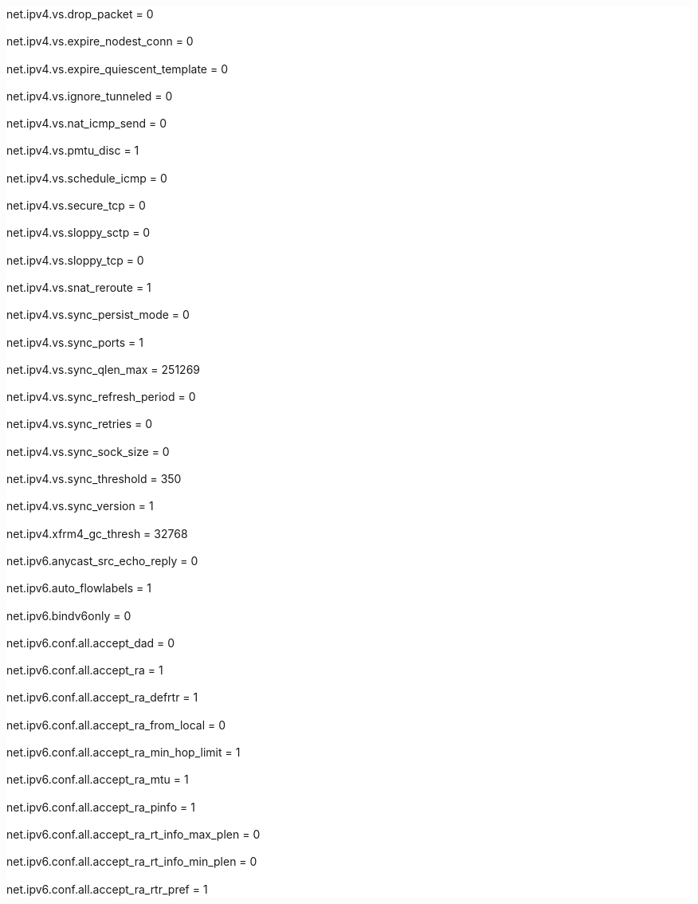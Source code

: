 net.ipv4.vs.drop_packet = 0

net.ipv4.vs.expire_nodest_conn = 0

net.ipv4.vs.expire_quiescent_template = 0

net.ipv4.vs.ignore_tunneled = 0

net.ipv4.vs.nat_icmp_send = 0

net.ipv4.vs.pmtu_disc = 1

net.ipv4.vs.schedule_icmp = 0

net.ipv4.vs.secure_tcp = 0

net.ipv4.vs.sloppy_sctp = 0

net.ipv4.vs.sloppy_tcp = 0

net.ipv4.vs.snat_reroute = 1

net.ipv4.vs.sync_persist_mode = 0

net.ipv4.vs.sync_ports = 1

net.ipv4.vs.sync_qlen_max = 251269

net.ipv4.vs.sync_refresh_period = 0

net.ipv4.vs.sync_retries = 0

net.ipv4.vs.sync_sock_size = 0

net.ipv4.vs.sync_threshold = 350

net.ipv4.vs.sync_version = 1

net.ipv4.xfrm4_gc_thresh = 32768

net.ipv6.anycast_src_echo_reply = 0

net.ipv6.auto_flowlabels = 1

net.ipv6.bindv6only = 0

net.ipv6.conf.all.accept_dad = 0

net.ipv6.conf.all.accept_ra = 1

net.ipv6.conf.all.accept_ra_defrtr = 1

net.ipv6.conf.all.accept_ra_from_local = 0

net.ipv6.conf.all.accept_ra_min_hop_limit = 1

net.ipv6.conf.all.accept_ra_mtu = 1

net.ipv6.conf.all.accept_ra_pinfo = 1

net.ipv6.conf.all.accept_ra_rt_info_max_plen = 0

net.ipv6.conf.all.accept_ra_rt_info_min_plen = 0

net.ipv6.conf.all.accept_ra_rtr_pref = 1
